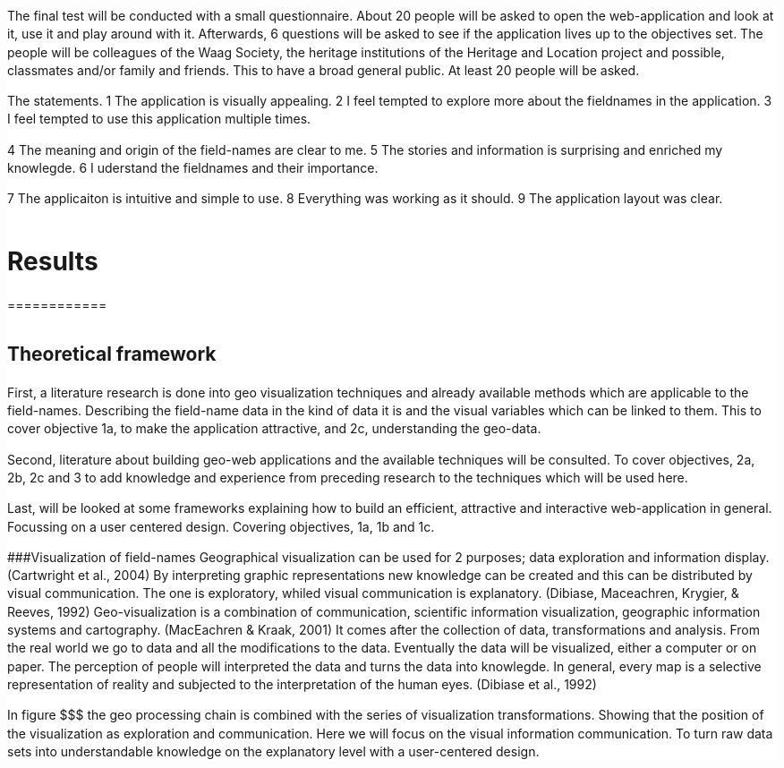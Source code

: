 The final test will be conducted with a small questionnaire. 
About 20 people will be asked to open the web-application and look at it, use it and play around with it. Afterwards, 6 questions will be asked to see if the application lives up to the objectives set. 
The people will be colleagues of the Waag Society, the heritage institutions of the Heritage and Location project and possible, classmates and/or family and friends. This to have a broad general public.  At least 20 people will be asked. 

The statements. 
1 The application is visually appealing.
2 I feel tempted to explore more about the fieldnames in the application.
3 I feel tempted to use this application multiple times.

4 The meaning and origin of the field-names are clear to me. 
5 The stories and information is surprising and enriched my knowlegde.
6 I uderstand the fieldnames and their importance.

7 The applicaiton is intuitive and simple to use.
8 Everything was working as it should.
9 The application layout was clear. 


# Results
============
## Theoretical framework
First, a literature research is done into geo visualization techniques and already available methods which are applicable to the field-names. Describing the field-name data in the kind of data it is and the visual variables which can be linked to them. This to cover objective 1a, to make the application attractive, and 2c, understanding the geo-data. 

Second, literature about building geo-web applications and the available techniques will be consulted. To cover objectives, 2a, 2b, 2c and 3 to add knowledge and experience from preceding research to the techniques which will be used here.

Last, will be looked at some frameworks explaining how to build an efficient, attractive and interactive web-application in general. Focussing on a user centered design. Covering objectives, 1a, 1b and 1c. 

###Visualization of field-names
Geographical visualization can be used for 2 purposes; data exploration and information display. (Cartwright et al., 2004)  By interpreting graphic representations new knowledge can be created and this can be distributed by visual communication. The one is exploratory, whiled visual communication is explanatory. (Dibiase, Maceachren, Krygier, & Reeves, 1992) 
Geo-visualization is a combination of communication, scientific information visualization, geographic information systems and cartography. (MacEachren & Kraak, 2001) It comes after the collection of data, transformations and analysis. From the real world we go to data and all the modifications to the data. Eventually the data will be  visualized, either a computer or on paper. The perception of people will interpreted the data and turns the data into knowlegde. In general, every map is a selective representation of reality and subjected to the interpretation of the human eyes. (Dibiase et al., 1992) 

In figure $$$ the geo processing chain is combined with the series of visualization transformations. Showing that the position of the visualization as exploration and communication. Here we will focus on the visual information communication. To turn raw data sets into understandable knowledge on the explanatory level with a user-centered design. 
